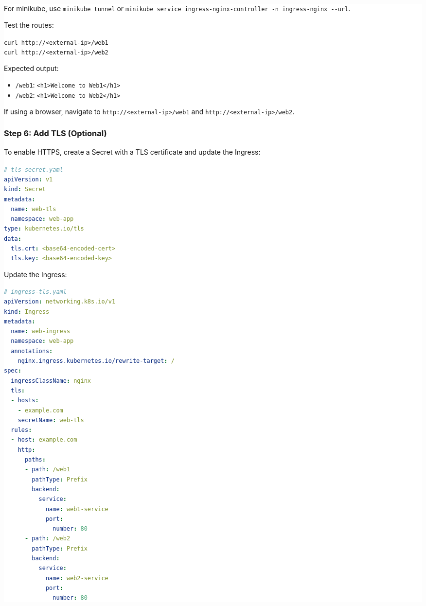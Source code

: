 For minikube, use `minikube tunnel` or `minikube service ingress-nginx-controller -n ingress-nginx --url`.

Test the routes:

```
curl http://<external-ip>/web1
curl http://<external-ip>/web2
```

Expected output:
- `/web1`: `<h1>Welcome to Web1</h1>`
- `/web2`: `<h1>Welcome to Web2</h1>`

If using a browser, navigate to `http://<external-ip>/web1` and `http://<external-ip>/web2`.

### Step 6: Add TLS (Optional)

To enable HTTPS, create a Secret with a TLS certificate and update the Ingress:

```yaml
# tls-secret.yaml
apiVersion: v1
kind: Secret
metadata:
  name: web-tls
  namespace: web-app
type: kubernetes.io/tls
data:
  tls.crt: <base64-encoded-cert>
  tls.key: <base64-encoded-key>
```

Update the Ingress:

```yaml
# ingress-tls.yaml
apiVersion: networking.k8s.io/v1
kind: Ingress
metadata:
  name: web-ingress
  namespace: web-app
  annotations:
    nginx.ingress.kubernetes.io/rewrite-target: /
spec:
  ingressClassName: nginx
  tls:
  - hosts:
    - example.com
    secretName: web-tls
  rules:
  - host: example.com
    http:
      paths:
      - path: /web1
        pathType: Prefix
        backend:
          service:
            name: web1-service
            port:
              number: 80
      - path: /web2
        pathType: Prefix
        backend:
          service:
            name: web2-service
            port:
              number: 80
```